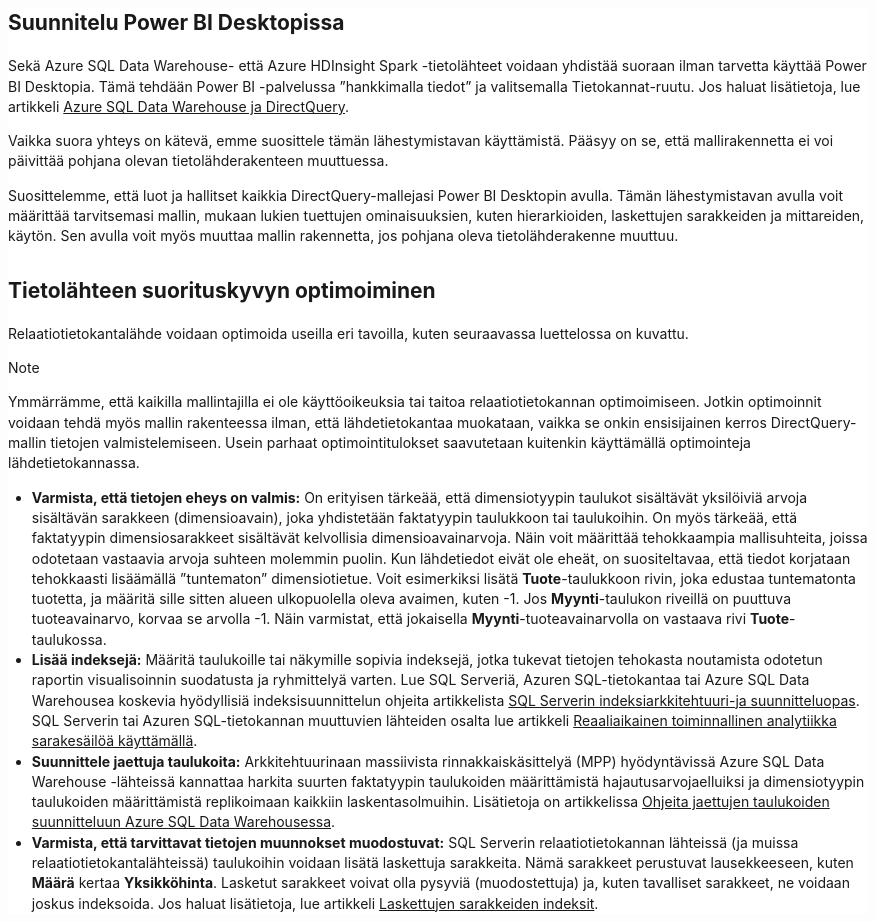 ## <a name="design-in-power-bi-desktop"></a>Suunnitelu Power BI Desktopissa

Sekä Azure SQL Data Warehouse- että Azure HDInsight Spark -tietolähteet voidaan yhdistää suoraan ilman tarvetta käyttää Power BI Desktopia. Tämä tehdään Power BI -palvelussa ”hankkimalla tiedot” ja valitsemalla Tietokannat-ruutu. Jos haluat lisätietoja, lue artikkeli [Azure SQL Data Warehouse ja DirectQuery](../service-azure-sql-data-warehouse-with-direct-connect.md).

Vaikka suora yhteys on kätevä, emme suosittele tämän lähestymistavan käyttämistä. Pääsyy on se, että mallirakennetta ei voi päivittää pohjana olevan tietolähderakenteen muuttuessa.

Suosittelemme, että luot ja hallitset kaikkia DirectQuery-mallejasi Power BI Desktopin avulla. Tämän lähestymistavan avulla voit määrittää tarvitsemasi mallin, mukaan lukien tuettujen ominaisuuksien, kuten hierarkioiden, laskettujen sarakkeiden ja mittareiden, käytön. Sen avulla voit myös muuttaa mallin rakennetta, jos pohjana oleva tietolähderakenne muuttuu.

## <a name="optimize-data-source-performance"></a>Tietolähteen suorituskyvyn optimoiminen

Relaatiotietokantalähde voidaan optimoida useilla eri tavoilla, kuten seuraavassa luettelossa on kuvattu.

> [!NOTE]
> Ymmärrämme, että kaikilla mallintajilla ei ole käyttöoikeuksia tai taitoa relaatiotietokannan optimoimiseen. Jotkin optimoinnit voidaan tehdä myös mallin rakenteessa ilman, että lähdetietokantaa muokataan, vaikka se onkin ensisijainen kerros DirectQuery-mallin tietojen valmistelemiseen. Usein parhaat optimointitulokset saavutetaan kuitenkin käyttämällä optimointeja lähdetietokannassa.

- **Varmista, että tietojen eheys on valmis:** On erityisen tärkeää, että dimensiotyypin taulukot sisältävät yksilöiviä arvoja sisältävän sarakkeen (dimensioavain), joka yhdistetään faktatyypin taulukkoon tai taulukoihin. On myös tärkeää, että faktatyypin dimensiosarakkeet sisältävät kelvollisia dimensioavainarvoja. Näin voit määrittää tehokkaampia mallisuhteita, joissa odotetaan vastaavia arvoja suhteen molemmin puolin. Kun lähdetiedot eivät ole eheät, on suositeltavaa, että tiedot korjataan tehokkaasti lisäämällä ”tuntematon” dimensiotietue. Voit esimerkiksi lisätä **Tuote**-taulukkoon rivin, joka edustaa tuntematonta tuotetta, ja määritä sille sitten alueen ulkopuolella oleva avaimen, kuten -1. Jos **Myynti**-taulukon riveillä on puuttuva tuoteavainarvo, korvaa se arvolla -1. Näin varmistat, että jokaisella **Myynti**-tuoteavainarvolla on vastaava rivi **Tuote**-taulukossa.
- **Lisää indeksejä:** Määritä taulukoille tai näkymille sopivia indeksejä, jotka tukevat tietojen tehokasta noutamista odotetun raportin visualisoinnin suodatusta ja ryhmittelyä varten. Lue SQL Serveriä, Azuren SQL-tietokantaa tai Azure SQL Data Warehousea koskevia hyödyllisiä indeksisuunnittelun ohjeita artikkelista [SQL Serverin indeksiarkkitehtuuri-ja suunnitteluopas](/sql/relational-databases/sql-server-index-design-guide?view=sql-server-2017). SQL Serverin tai Azuren SQL-tietokannan muuttuvien lähteiden osalta lue artikkeli [Reaaliaikainen toiminnallinen analytiikka sarakesäilöä käyttämällä](/sql/relational-databases/indexes/get-started-with-columnstore-for-real-time-operational-analytics?view=sql-server-2017).
- **Suunnittele jaettuja taulukoita:** Arkkitehtuurinaan massiivista rinnakkaiskäsittelyä (MPP) hyödyntävissä Azure SQL Data Warehouse -lähteissä kannattaa harkita suurten faktatyypin taulukoiden määrittämistä hajautusarvojaelluiksi ja dimensiotyypin taulukoiden määrittämistä replikoimaan kaikkiin laskentasolmuihin. Lisätietoja on artikkelissa [Ohjeita jaettujen taulukoiden suunnitteluun Azure SQL Data Warehousessa](/azure/sql-data-warehouse/sql-data-warehouse-tables-distribute#what-is-a-distributed-table).
- **Varmista, että tarvittavat tietojen muunnokset muodostuvat:** SQL Serverin relaatiotietokannan lähteissä (ja muissa relaatiotietokantalähteissä) taulukoihin voidaan lisätä laskettuja sarakkeita. Nämä sarakkeet perustuvat lausekkeeseen, kuten **Määrä** kertaa **Yksikköhinta**. Lasketut sarakkeet voivat olla pysyviä (muodostettuja) ja, kuten tavalliset sarakkeet, ne voidaan joskus indeksoida. Jos haluat lisätietoja, lue artikkeli [Laskettujen sarakkeiden indeksit](/sql/relational-databases/indexes/indexes-on-computed-columns?view=sql-server-2017).
